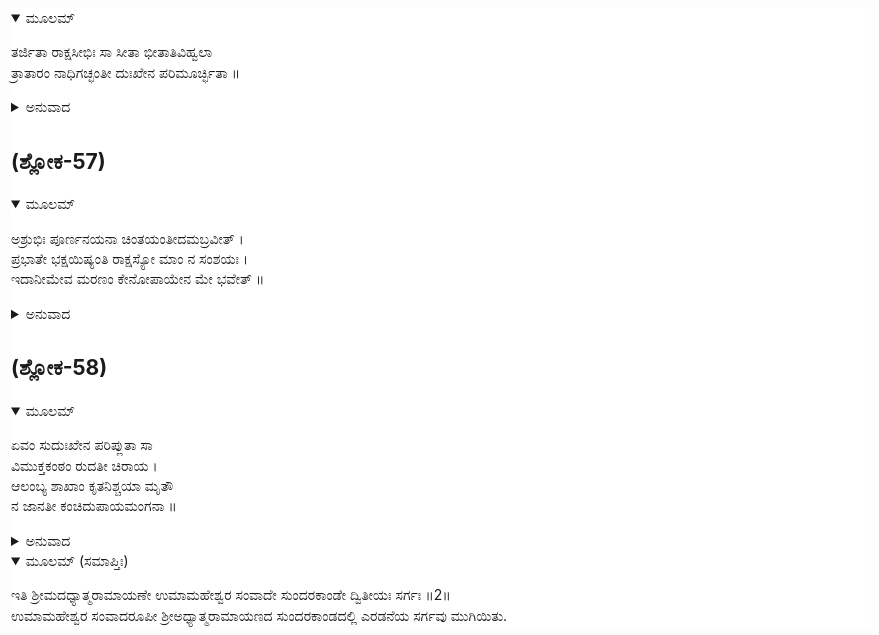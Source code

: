 
<details open><summary>ಮೂಲಮ್</summary>

ತರ್ಜಿತಾ ರಾಕ್ಷಸೀಭಿಃ ಸಾ ಸೀತಾ ಭೀತಾತಿವಿಹ್ವಲಾ  
ತ್ರಾತಾರಂ ನಾಧಿಗಚ್ಛಂತೀ ದುಃಖೇನ ಪರಿಮೂರ್ಚ್ಛಿತಾ  ॥
</details>

<details><summary>ಅನುವಾದ</summary></details>

## (ಶ್ಲೋಕ-57)


<details open><summary>ಮೂಲಮ್</summary>

ಅಶ್ರುಭಿಃ ಪೂರ್ಣನಯನಾ ಚಿಂತಯಂತೀದಮಬ್ರವೀತ್ ।  
ಪ್ರಭಾತೇ ಭಕ್ಷಯಿಷ್ಯಂತಿ ರಾಕ್ಷಸ್ಯೋ  ಮಾಂ  ನ  ಸಂಶಯಃ ।  
ಇದಾನೀಮೇವ ಮರಣಂ ಕೇನೋಪಾಯೇನ ಮೇ ಭವೇತ್  ॥
</details>

<details><summary>ಅನುವಾದ</summary></details>

## (ಶ್ಲೋಕ-58)


<details open><summary>ಮೂಲಮ್</summary>

ಏವಂ ಸುದುಃಖೇನ ಪರಿಪ್ಲುತಾ ಸಾ  
ವಿಮುಕ್ತಕಂಠಂ ರುದತೀ ಚಿರಾಯ ।  
ಆಲಂಬ್ಯ ಶಾಖಾಂ ಕೃತನಿಶ್ಚಯಾ ಮೃತೌ  
ನ ಜಾನತೀ ಕಂಚಿದುಪಾಯಮಂಗನಾ ॥
</details>

<details><summary>ಅನುವಾದ</summary></details>

<details open><summary>ಮೂಲಮ್ (ಸಮಾಪ್ತಿಃ)</summary>

ಇತಿ  ಶ್ರೀಮದಧ್ಯಾತ್ಮರಾಮಾಯಣೇ ಉಮಾಮಹೇಶ್ವರ ಸಂವಾದೇ ಸುಂದರಕಾಂಡೇ ದ್ವಿತೀಯಃ ಸರ್ಗಃ ॥2॥  
ಉಮಾಮಹೇಶ್ವರ ಸಂವಾದರೂಪೀ ಶ್ರೀಅಧ್ಯಾತ್ಮರಾಮಾಯಣದ ಸುಂದರಕಾಂಡದಲ್ಲಿ ಎರಡನೆಯ ಸರ್ಗವು ಮುಗಿಯಿತು.
</details>
